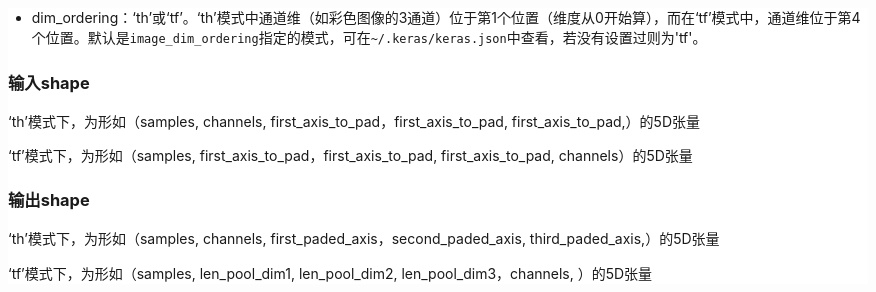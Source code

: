* dim_ordering：‘th’或‘tf’。‘th’模式中通道维（如彩色图像的3通道）位于第1个位置（维度从0开始算），而在‘tf’模式中，通道维位于第4个位置。默认是```image_dim_ordering```指定的模式，可在```~/.keras/keras.json```中查看，若没有设置过则为'tf'。

### 输入shape

‘th’模式下，为形如（samples, channels, first_axis_to_pad，first_axis_to_pad, first_axis_to_pad,）的5D张量

‘tf’模式下，为形如（samples, first_axis_to_pad，first_axis_to_pad, first_axis_to_pad, channels）的5D张量

### 输出shape

‘th’模式下，为形如（samples, channels, first_paded_axis，second_paded_axis, third_paded_axis,）的5D张量

‘tf’模式下，为形如（samples, len_pool_dim1, len_pool_dim2, len_pool_dim3，channels, ）的5D张量